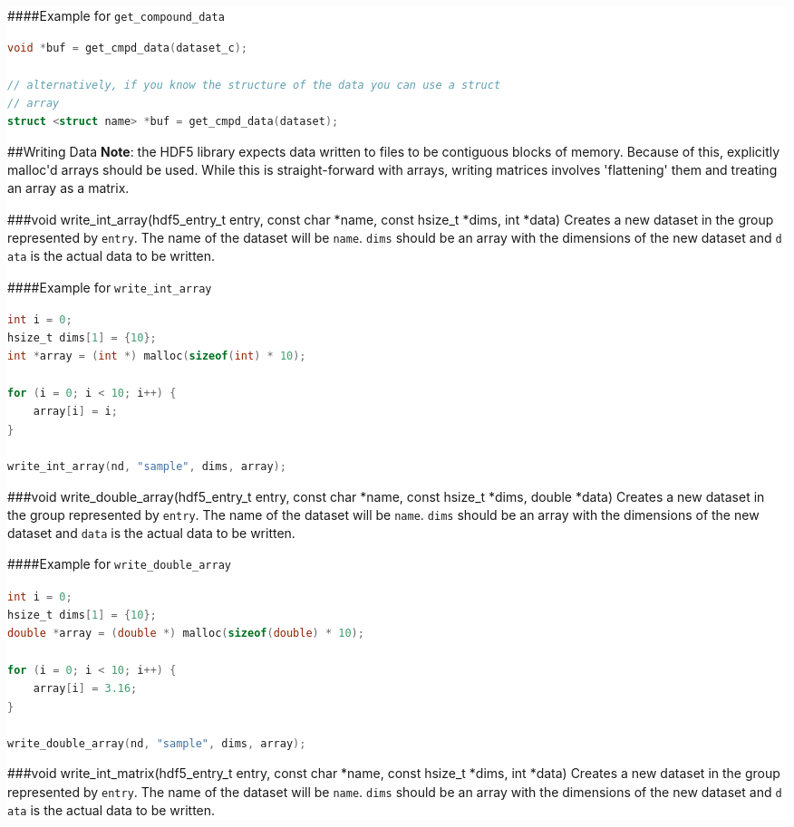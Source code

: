 ####Example for `get_compound_data`
```c
void *buf = get_cmpd_data(dataset_c);

// alternatively, if you know the structure of the data you can use a struct
// array
struct <struct name> *buf = get_cmpd_data(dataset);
```

##<a name="writing"></a>Writing Data
**Note**: the HDF5 library expects data written to files to be contiguous blocks
of memory. Because of this, explicitly malloc'd arrays should be used. While
this is straight-forward with arrays, writing matrices involves 'flattening' them
and treating an array as a matrix.

###void write_int_array(hdf5_entry_t entry, const char \*name, const hsize_t \*dims, int \*data)
Creates a new dataset in the group represented by `entry`. The name of the
dataset will be `name`. `dims` should be an array with the dimensions of the new
dataset and `data` is the actual data to be written.

####Example for `write_int_array`
```c
int i = 0;
hsize_t dims[1] = {10};
int *array = (int *) malloc(sizeof(int) * 10);

for (i = 0; i < 10; i++) {
    array[i] = i;
}

write_int_array(nd, "sample", dims, array);
```

###void write_double_array(hdf5_entry_t entry, const char \*name, const hsize_t \*dims, double \*data)
Creates a new dataset in the group represented by `entry`. The name of the
dataset will be `name`. `dims` should be an array with the dimensions of the new
dataset and `data` is the actual data to be written.

####Example for `write_double_array`
```c
int i = 0;
hsize_t dims[1] = {10};
double *array = (double *) malloc(sizeof(double) * 10);

for (i = 0; i < 10; i++) {
    array[i] = 3.16;
}

write_double_array(nd, "sample", dims, array);
```

###void write_int_matrix(hdf5_entry_t entry, const char \*name, const hsize_t \*dims, int \*data)
Creates a new dataset in the group represented by `entry`. The name of the
dataset will be `name`. `dims` should be an array with the dimensions of the new
dataset and `data` is the actual data to be written.
